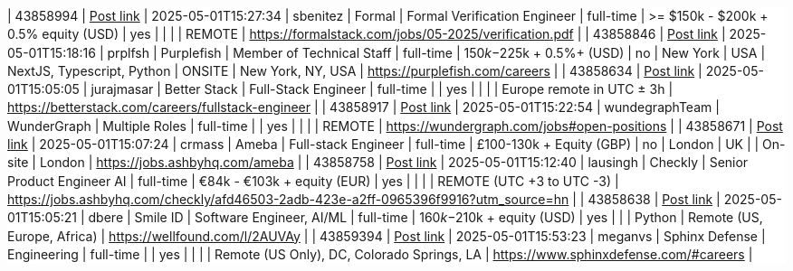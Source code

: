 | 43858994 | [Post link](https://news.ycombinator.com/item?id=43858994) | 2025-05-01T15:27:34 | sbenitez        | Formal                            | Formal Verification Engineer                      | full-time       | >= $150k - $200k + 0.5% equity (USD)        | yes     |                                                |                     |                                                                                                        | REMOTE                                                                | https://formalstack.com/jobs/05-2025/verification.pdf                                                                                                                                        |
| 43858846 | [Post link](https://news.ycombinator.com/item?id=43858846) | 2025-05-01T15:18:16 | prplfsh         | Purplefish                        | Member of Technical Staff                         | full-time       | $150k-$225k + 0.5%+ (USD)                   | no      | New York                                       | USA                 | NextJS, Typescript, Python                                                                             | ONSITE | New York, NY, USA                                            | https://purplefish.com/careers                                                                                                                                                               |
| 43858634 | [Post link](https://news.ycombinator.com/item?id=43858634) | 2025-05-01T15:05:05 | jurajmasar      | Better Stack                      | Full-Stack Engineer                               | full-time       |                                             | yes     |                                                |                     |                                                                                                        | Europe remote in UTC ± 3h                                             | https://betterstack.com/careers/fullstack-engineer                                                                                                                                           |
| 43858917 | [Post link](https://news.ycombinator.com/item?id=43858917) | 2025-05-01T15:22:54 | wundegraphTeam  | WunderGraph                       | Multiple Roles                                    | full-time       |                                             | yes     |                                                |                     |                                                                                                        | REMOTE                                                                | https://wundergraph.com/jobs#open-positions                                                                                                                                                  |
| 43858671 | [Post link](https://news.ycombinator.com/item?id=43858671) | 2025-05-01T15:07:24 | crmass          | Ameba                             | Full-stack Engineer                               | full-time       | £100-130k + Equity (GBP)                    | no      | London                                         | UK                  |                                                                                                        | On-site | London                                                      | https://jobs.ashbyhq.com/ameba                                                                                                                                                               |
| 43858758 | [Post link](https://news.ycombinator.com/item?id=43858758) | 2025-05-01T15:12:40 | lausingh        | Checkly                           | Senior Product Engineer AI                        | full-time       | €84k - €103k + equity (EUR)                 | yes     |                                                |                     |                                                                                                        | REMOTE (UTC +3 to UTC -3)                                             | https://jobs.ashbyhq.com/checkly/afd46503-2adb-423e-a2ff-0965396f9916?utm_source=hn                                                                                                          |
| 43858638 | [Post link](https://news.ycombinator.com/item?id=43858638) | 2025-05-01T15:05:21 | dbere           | Smile ID                          | Software Engineer, AI/ML                          | full-time       | $160k-$210k + equity (USD)                  | yes     |                                                |                     | Python                                                                                                 | Remote (US, Europe, Africa)                                           | https://wellfound.com/l/2AUVAy                                                                                                                                                               |
| 43859394 | [Post link](https://news.ycombinator.com/item?id=43859394) | 2025-05-01T15:53:23 | meganvs         | Sphinx Defense                    | Engineering                                       | full-time       |                                             | yes     |                                                |                     |                                                                                                        | Remote (US Only), DC, Colorado Springs, LA                            | https://www.sphinxdefense.com/#careers                                                                                                                                                       |
